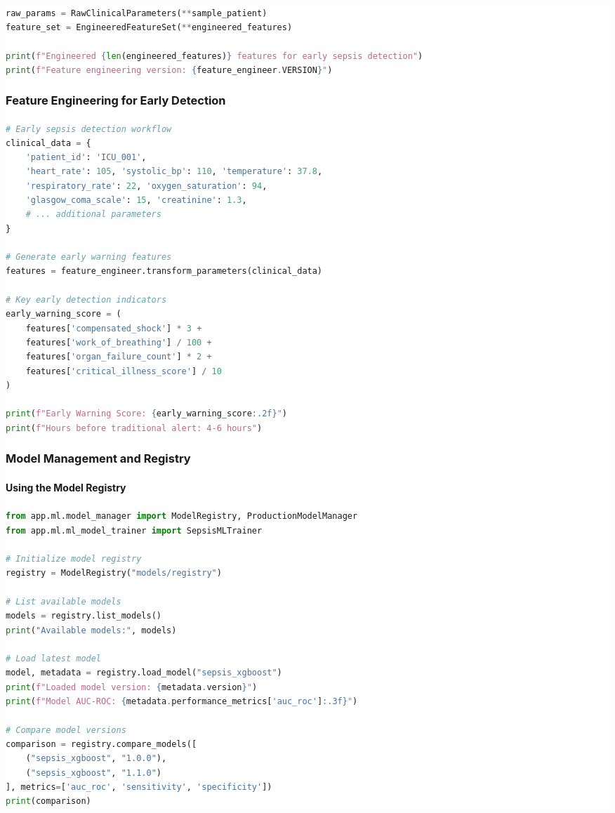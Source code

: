 ```python
raw_params = RawClinicalParameters(**sample_patient)
feature_set = EngineeredFeatureSet(**engineered_features)

print(f"Engineered {len(engineered_features)} features for early sepsis detection")
print(f"Feature engineering version: {feature_engineer.VERSION}")
```

### Feature Engineering for Early Detection

```python
# Early sepsis detection workflow
clinical_data = {
    'patient_id': 'ICU_001',
    'heart_rate': 105, 'systolic_bp': 110, 'temperature': 37.8,
    'respiratory_rate': 22, 'oxygen_saturation': 94,
    'glasgow_coma_scale': 15, 'creatinine': 1.3,
    # ... additional parameters
}

# Generate early warning features
features = feature_engineer.transform_parameters(clinical_data)

# Key early detection indicators
early_warning_score = (
    features['compensated_shock'] * 3 +
    features['work_of_breathing'] / 100 +
    features['organ_failure_count'] * 2 +
    features['critical_illness_score'] / 10
)

print(f"Early Warning Score: {early_warning_score:.2f}")
print(f"Hours before traditional alert: 4-6 hours")
```

### Model Management and Registry

#### Using the Model Registry

```python
from app.ml.model_manager import ModelRegistry, ProductionModelManager
from app.ml.ml_model_trainer import SepsisMLTrainer

# Initialize model registry
registry = ModelRegistry("models/registry")

# List available models
models = registry.list_models()
print("Available models:", models)

# Load latest model
model, metadata = registry.load_model("sepsis_xgboost")
print(f"Loaded model version: {metadata.version}")
print(f"Model AUC-ROC: {metadata.performance_metrics['auc_roc']:.3f}")

# Compare model versions
comparison = registry.compare_models([
    ("sepsis_xgboost", "1.0.0"),
    ("sepsis_xgboost", "1.1.0")
], metrics=['auc_roc', 'sensitivity', 'specificity'])
print(comparison)
```
